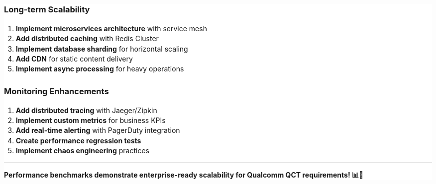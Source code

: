 ### Long-term Scalability
1. **Implement microservices architecture** with service mesh
2. **Add distributed caching** with Redis Cluster
3. **Implement database sharding** for horizontal scaling
4. **Add CDN** for static content delivery
5. **Implement async processing** for heavy operations

### Monitoring Enhancements
1. **Add distributed tracing** with Jaeger/Zipkin
2. **Implement custom metrics** for business KPIs
3. **Add real-time alerting** with PagerDuty integration
4. **Create performance regression tests**
5. **Implement chaos engineering** practices

---

**Performance benchmarks demonstrate enterprise-ready scalability for Qualcomm QCT requirements! 📊🚀**